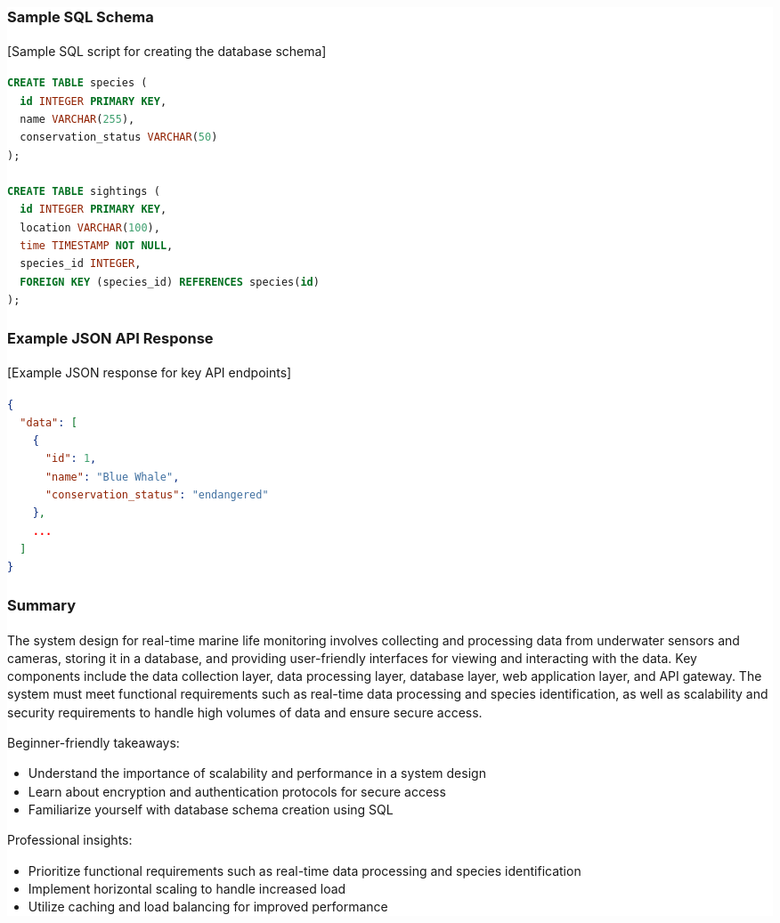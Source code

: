 ### Sample SQL Schema

[Sample SQL script for creating the database schema]

```sql
CREATE TABLE species (
  id INTEGER PRIMARY KEY,
  name VARCHAR(255),
  conservation_status VARCHAR(50)
);

CREATE TABLE sightings (
  id INTEGER PRIMARY KEY,
  location VARCHAR(100),
  time TIMESTAMP NOT NULL,
  species_id INTEGER,
  FOREIGN KEY (species_id) REFERENCES species(id)
);
```

### Example JSON API Response

[Example JSON response for key API endpoints]

```json
{
  "data": [
    {
      "id": 1,
      "name": "Blue Whale",
      "conservation_status": "endangered"
    },
    ...
  ]
}
```

### Summary

The system design for real-time marine life monitoring involves collecting and processing data from underwater sensors and cameras, storing it in a database, and providing user-friendly interfaces for viewing and interacting with the data. Key components include the data collection layer, data processing layer, database layer, web application layer, and API gateway. The system must meet functional requirements such as real-time data processing and species identification, as well as scalability and security requirements to handle high volumes of data and ensure secure access.

Beginner-friendly takeaways:

* Understand the importance of scalability and performance in a system design
* Learn about encryption and authentication protocols for secure access
* Familiarize yourself with database schema creation using SQL

Professional insights:

* Prioritize functional requirements such as real-time data processing and species identification
* Implement horizontal scaling to handle increased load
* Utilize caching and load balancing for improved performance